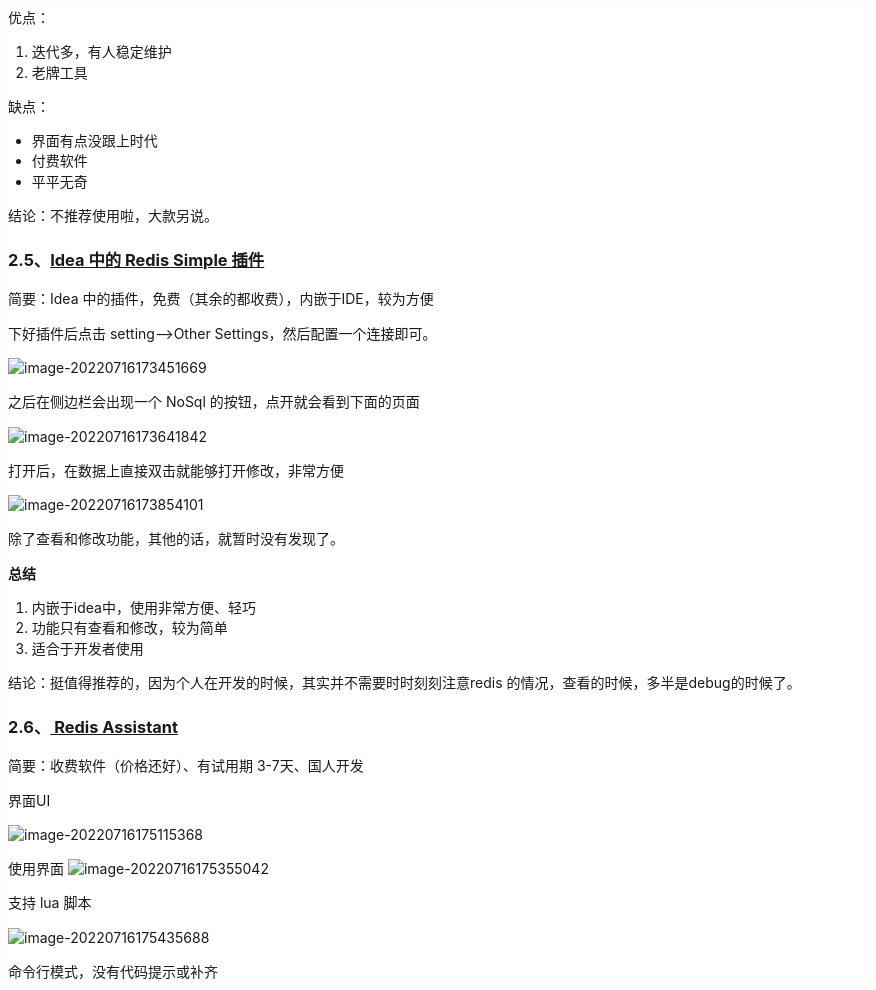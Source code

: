 优点：

1. 迭代多，有人稳定维护
2. 老牌工具

缺点：

- 界面有点没跟上时代
- 付费软件
- 平平无奇

结论：不推荐使用啦，大款另说。

### 2.5、[Idea 中的 Redis Simple 插件](https://plugins.jetbrains.com/plugin/13099-redis-simple)

简要：Idea 中的插件，免费（其余的都收费），内嵌于IDE，较为方便

下好插件后点击 setting—>Other Settings，然后配置一个连接即可。

![image-20220716173451669](https://raw.githubusercontent.com/ningzaichun/nzc_img_store/main/img/202207162347939.png)



之后在侧边栏会出现一个 NoSql 的按钮，点开就会看到下面的页面

![image-20220716173641842](https://raw.githubusercontent.com/ningzaichun/nzc_img_store/main/img/202207162347693.png)

打开后，在数据上直接双击就能够打开修改，非常方便

![image-20220716173854101](https://raw.githubusercontent.com/ningzaichun/nzc_img_store/main/img/202207162347379.png)

除了查看和修改功能，其他的话，就暂时没有发现了。

**总结**

1. 内嵌于idea中，使用非常方便、轻巧
2. 功能只有查看和修改，较为简单
3. 适合于开发者使用

结论：挺值得推荐的，因为个人在开发的时候，其实并不需要时时刻刻注意redis 的情况，查看的时候，多半是debug的时候了。

### 2.6、[ Redis Assistant](http://www.redisant.cn/)

简要：收费软件（价格还好）、有试用期 3-7天、国人开发

界面UI

![image-20220716175115368](https://raw.githubusercontent.com/ningzaichun/nzc_img_store/main/img/202207162347140.png)

使用界面
![image-20220716175355042](https://raw.githubusercontent.com/ningzaichun/nzc_img_store/main/img/202207162347324.png)

支持 lua 脚本

![image-20220716175435688](https://raw.githubusercontent.com/ningzaichun/nzc_img_store/main/img/202207162347284.png)

命令行模式，没有代码提示或补齐
